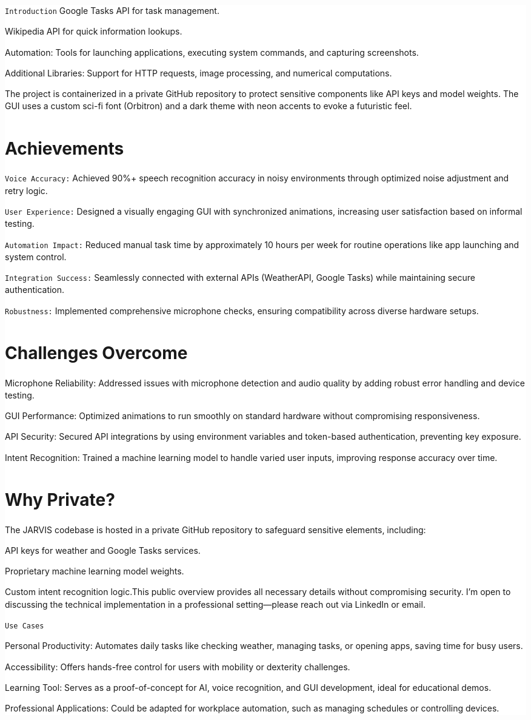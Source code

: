 ```Introduction``` 
Google Tasks API for task management.

Wikipedia API for quick information lookups.


Automation: Tools for launching applications, executing system commands, and capturing screenshots.

Additional Libraries: Support for HTTP requests, image processing, and numerical computations.

The project is containerized in a private GitHub repository to protect sensitive components like API keys and model weights. The GUI uses a custom sci-fi font (Orbitron) and a dark theme with neon accents to evoke a futuristic feel.

# Achievements

```Voice Accuracy:``` Achieved 90%+ speech recognition accuracy in noisy environments through optimized noise adjustment and retry logic.

```User Experience:``` Designed a visually engaging GUI with synchronized animations, increasing user satisfaction based on informal testing.

```Automation Impact:``` Reduced manual task time by approximately 10 hours per week for routine operations like app launching and system control.

```Integration Success:``` Seamlessly connected with external APIs (WeatherAPI, Google Tasks) while maintaining secure authentication.

```Robustness:``` Implemented comprehensive microphone checks, ensuring compatibility across diverse hardware setups.

# Challenges Overcome

Microphone Reliability: Addressed issues with microphone detection and audio quality by adding robust error handling and device testing.

GUI Performance: Optimized animations to run smoothly on standard hardware without compromising responsiveness.

API Security: Secured API integrations by using environment variables and token-based authentication, preventing key exposure.

Intent Recognition: Trained a machine learning model to handle varied user inputs, improving response accuracy over time.

# Why Private?

The JARVIS codebase is hosted in a private GitHub repository to safeguard sensitive elements, including:

API keys for weather and Google Tasks services.

Proprietary machine learning model weights.

Custom intent recognition logic.This public overview provides all necessary details without compromising security. I’m open to discussing the technical implementation in a professional setting—please reach out via LinkedIn or email.

```Use Cases```

Personal Productivity: Automates daily tasks like checking weather, managing tasks, or opening apps, saving time for busy users.

Accessibility: Offers hands-free control for users with mobility or dexterity challenges.

Learning Tool: Serves as a proof-of-concept for AI, voice recognition, and GUI development, ideal for educational demos.

Professional Applications: Could be adapted for workplace automation, such as managing schedules or controlling devices.
```